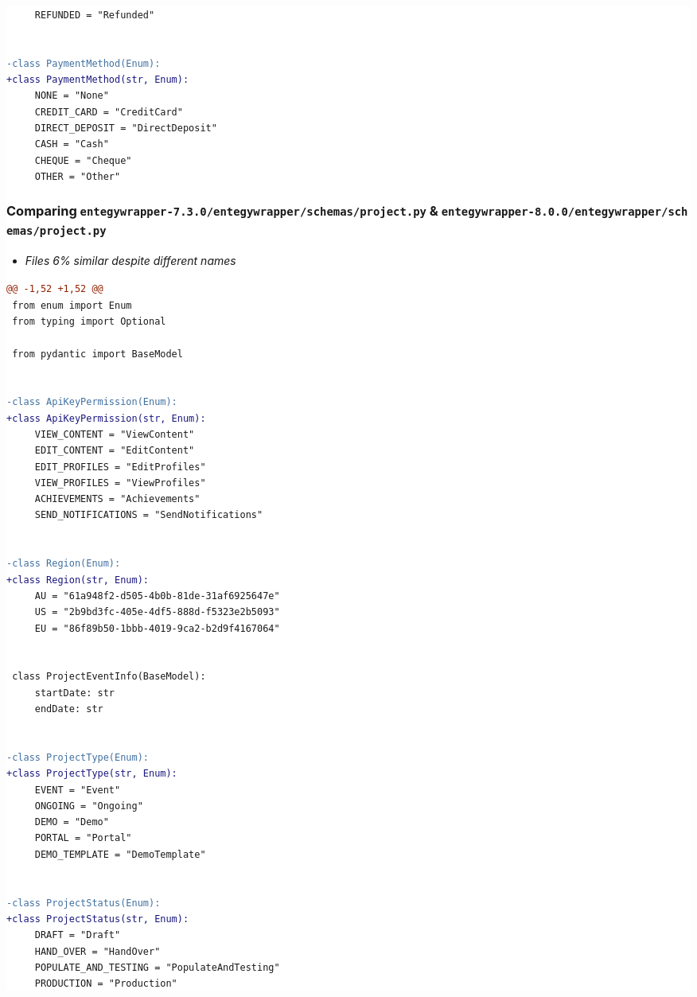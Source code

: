 ```diff
     REFUNDED = "Refunded"
 
 
-class PaymentMethod(Enum):
+class PaymentMethod(str, Enum):
     NONE = "None"
     CREDIT_CARD = "CreditCard"
     DIRECT_DEPOSIT = "DirectDeposit"
     CASH = "Cash"
     CHEQUE = "Cheque"
     OTHER = "Other"
```

### Comparing `entegywrapper-7.3.0/entegywrapper/schemas/project.py` & `entegywrapper-8.0.0/entegywrapper/schemas/project.py`

 * *Files 6% similar despite different names*

```diff
@@ -1,52 +1,52 @@
 from enum import Enum
 from typing import Optional
 
 from pydantic import BaseModel
 
 
-class ApiKeyPermission(Enum):
+class ApiKeyPermission(str, Enum):
     VIEW_CONTENT = "ViewContent"
     EDIT_CONTENT = "EditContent"
     EDIT_PROFILES = "EditProfiles"
     VIEW_PROFILES = "ViewProfiles"
     ACHIEVEMENTS = "Achievements"
     SEND_NOTIFICATIONS = "SendNotifications"
 
 
-class Region(Enum):
+class Region(str, Enum):
     AU = "61a948f2-d505-4b0b-81de-31af6925647e"
     US = "2b9bd3fc-405e-4df5-888d-f5323e2b5093"
     EU = "86f89b50-1bbb-4019-9ca2-b2d9f4167064"
 
 
 class ProjectEventInfo(BaseModel):
     startDate: str
     endDate: str
 
 
-class ProjectType(Enum):
+class ProjectType(str, Enum):
     EVENT = "Event"
     ONGOING = "Ongoing"
     DEMO = "Demo"
     PORTAL = "Portal"
     DEMO_TEMPLATE = "DemoTemplate"
 
 
-class ProjectStatus(Enum):
+class ProjectStatus(str, Enum):
     DRAFT = "Draft"
     HAND_OVER = "HandOver"
     POPULATE_AND_TESTING = "PopulateAndTesting"
     PRODUCTION = "Production"
```